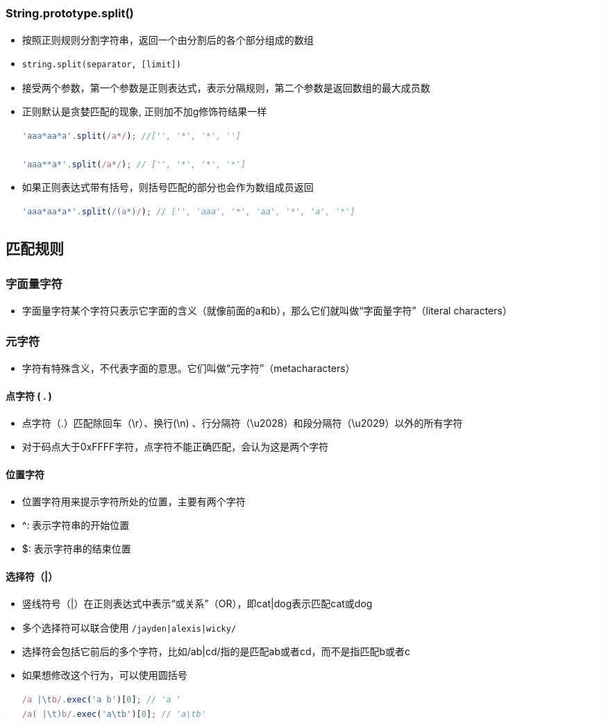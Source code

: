 ### String.prototype.split()

- 按照正则规则分割字符串，返回一个由分割后的各个部分组成的数组

- `string.split(separator, [limit])`

- 接受两个参数，第一个参数是正则表达式，表示分隔规则，第二个参数是返回数组的最大成员数

- 正则默认是贪婪匹配的现象, 正则加不加g修饰符结果一样

  ```js
  'aaa*aa*a'.split(/a*/); //['', '*', '*', '']

  'aaa**a*'.split(/a*/); // ['', '*', '*', '*']
  ```

- 如果正则表达式带有括号，则括号匹配的部分也会作为数组成员返回

  ```js
  'aaa*aa*a*'.split(/(a*)/); // ['', 'aaa', '*', 'aa', '*', 'a', '*']
  ```

## 匹配规则

### 字面量字符

- 字面量字符某个字符只表示它字面的含义（就像前面的a和b），那么它们就叫做“字面量字符”（literal characters）

### 元字符

- 字符有特殊含义，不代表字面的意思。它们叫做“元字符”（metacharacters）

#### 点字符 ( . )

- 点字符（.）匹配除回车（\r）、换行(\n) 、行分隔符（\u2028）和段分隔符（\u2029）以外的所有字符

- 对于码点大于0xFFFF字符，点字符不能正确匹配，会认为这是两个字符

#### 位置字符

- 位置字符用来提示字符所处的位置，主要有两个字符

- ^: 表示字符串的开始位置

- $: 表示字符串的结束位置

#### 选择符（|）

- 竖线符号（|）在正则表达式中表示“或关系”（OR），即cat|dog表示匹配cat或dog

- 多个选择符可以联合使用 `/jayden|alexis|wicky/`

- 选择符会包括它前后的多个字符，比如/ab|cd/指的是匹配ab或者cd，而不是指匹配b或者c

- 如果想修改这个行为，可以使用圆括号

  ```js
  /a |\tb/.exec('a b')[0]; // 'a '
  /a( |\t)b/.exec('a\tb')[0]; // 'a\tb'
  ```
